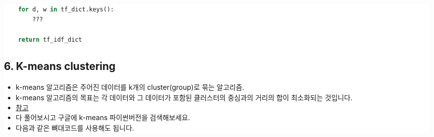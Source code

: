 ```python
    for d, w in tf_dict.keys():
        ???
    
    return tf_idf_dict
```


## 6. K-means clustering
- k-means 알고리즘은 주어진 데이터를 k개의 cluster(group)로 묶는 알고리즘.
- k-means 알고리즘의 목표는 각 데이터와 그 데이터가 포함된 클러스터의 중심과의 거리의 합이 최소화되는 것입니다.
- [참고](https://ko.wikipedia.org/wiki/K-평균_알고리즘)
- 다 풀어보시고 구글에 k-means 파이썬버전을 검색해보세요.
- 다음과 같은 뼈대코드를 사용해도 됩니다.
```python
```